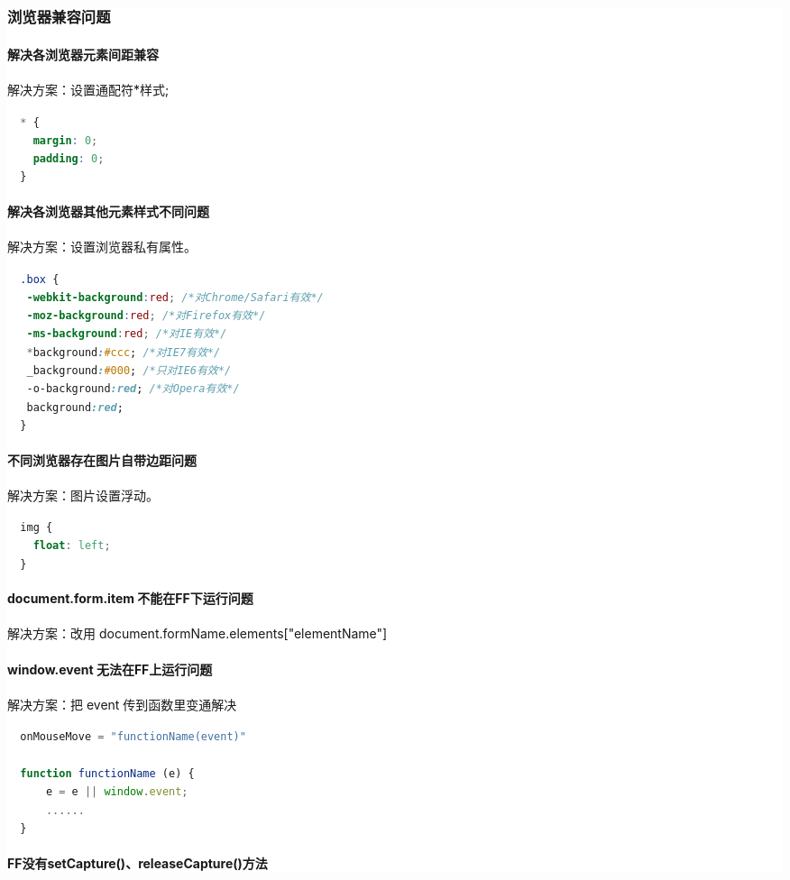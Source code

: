 ### 浏览器兼容问题

#### 解决各浏览器元素间距兼容

解决方案：设置通配符*样式;

``` css
  * {
    margin: 0;
    padding: 0;
  }
```

#### 解决各浏览器其他元素样式不同问题

解决方案：设置浏览器私有属性。

``` css
  .box {
   -webkit-background:red; /*对Chrome/Safari有效*/ 
   -moz-background:red; /*对Firefox有效*/ 
   -ms-background:red; /*对IE有效*/ 
   *background:#ccc; /*对IE7有效*/
   _background:#000; /*只对IE6有效*/ 
   -o-background:red; /*对Opera有效*/ 
   background:red;
  }
```

#### 不同浏览器存在图片自带边距问题

解决方案：图片设置浮动。

``` css
  img {
    float: left;
  }
```

#### document.form.item 不能在FF下运行问题

解决方案：改用 document.formName.elements["elementName"]

#### window.event 无法在FF上运行问题

解决方案：把 event 传到函数里变通解决

``` JavaScript
  onMouseMove = "functionName(event)"
  
  function functionName (e) {
      e = e || window.event;
      ......
  }
```

#### FF没有setCapture()、releaseCapture()方法

